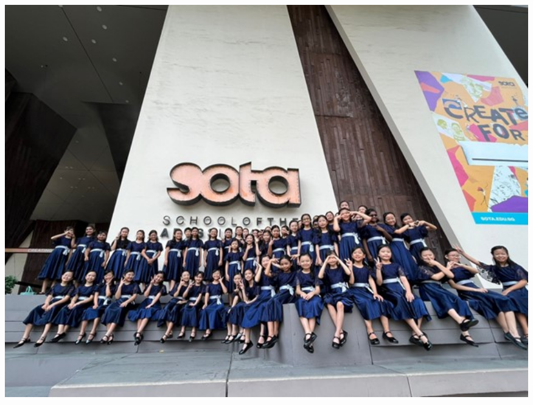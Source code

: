 </div>
<div class="isomer-image-wrapper">
<img style="width: 100%" height="auto" width="100%" alt="" src="/images/CCA 2025/Choir/Picture14.jpg">
</div>
<p></p>